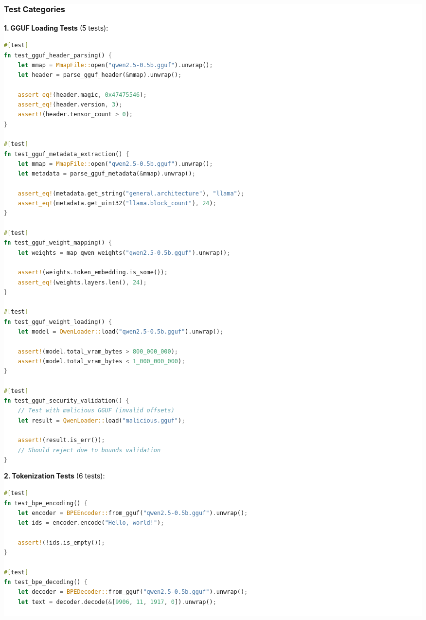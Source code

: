 ### Test Categories

**1. GGUF Loading Tests** (5 tests):
```rust
#[test]
fn test_gguf_header_parsing() {
    let mmap = MmapFile::open("qwen2.5-0.5b.gguf").unwrap();
    let header = parse_gguf_header(&mmap).unwrap();
    
    assert_eq!(header.magic, 0x47475546);
    assert_eq!(header.version, 3);
    assert!(header.tensor_count > 0);
}

#[test]
fn test_gguf_metadata_extraction() {
    let mmap = MmapFile::open("qwen2.5-0.5b.gguf").unwrap();
    let metadata = parse_gguf_metadata(&mmap).unwrap();
    
    assert_eq!(metadata.get_string("general.architecture"), "llama");
    assert_eq!(metadata.get_uint32("llama.block_count"), 24);
}

#[test]
fn test_gguf_weight_mapping() {
    let weights = map_qwen_weights("qwen2.5-0.5b.gguf").unwrap();
    
    assert!(weights.token_embedding.is_some());
    assert_eq!(weights.layers.len(), 24);
}

#[test]
fn test_gguf_weight_loading() {
    let model = QwenLoader::load("qwen2.5-0.5b.gguf").unwrap();
    
    assert!(model.total_vram_bytes > 800_000_000);
    assert!(model.total_vram_bytes < 1_000_000_000);
}

#[test]
fn test_gguf_security_validation() {
    // Test with malicious GGUF (invalid offsets)
    let result = QwenLoader::load("malicious.gguf");
    
    assert!(result.is_err());
    // Should reject due to bounds validation
}
```

**2. Tokenization Tests** (6 tests):
```rust
#[test]
fn test_bpe_encoding() {
    let encoder = BPEEncoder::from_gguf("qwen2.5-0.5b.gguf").unwrap();
    let ids = encoder.encode("Hello, world!");
    
    assert!(!ids.is_empty());
}

#[test]
fn test_bpe_decoding() {
    let decoder = BPEDecoder::from_gguf("qwen2.5-0.5b.gguf").unwrap();
    let text = decoder.decode(&[9906, 11, 1917, 0]).unwrap();
    
```